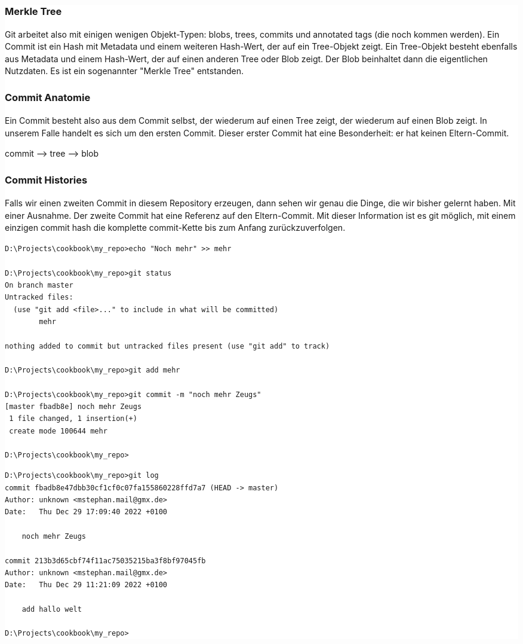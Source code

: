 ### Merkle Tree

Git arbeitet also mit einigen wenigen Objekt-Typen: blobs, trees, commits und annotated tags (die noch kommen werden). Ein Commit ist ein Hash mit Metadata und einem weiteren Hash-Wert, der auf ein Tree-Objekt zeigt. Ein Tree-Objekt besteht ebenfalls aus Metadata und einem Hash-Wert, der auf einen anderen Tree oder Blob zeigt. Der Blob beinhaltet dann die eigentlichen Nutzdaten. Es ist ein sogenannter "Merkle Tree" entstanden. 

### Commit Anatomie

Ein Commit besteht also aus dem Commit selbst, der wiederum auf einen Tree zeigt, der wiederum auf einen Blob zeigt. In unserem Falle handelt es sich um den ersten Commit. Dieser erster Commit hat eine Besonderheit: er hat keinen Eltern-Commit. 

commit --> tree --> blob

### Commit Histories

Falls wir einen zweiten Commit in diesem Repository erzeugen, dann sehen wir genau die Dinge, die wir bisher gelernt haben. Mit einer Ausnahme. Der zweite Commit hat eine Referenz auf den Eltern-Commit. Mit dieser Information ist es git möglich, mit einem einzigen commit hash die komplette commit-Kette bis zum Anfang zurückzuverfolgen. 

```
D:\Projects\cookbook\my_repo>echo "Noch mehr" >> mehr

D:\Projects\cookbook\my_repo>git status
On branch master
Untracked files:
  (use "git add <file>..." to include in what will be committed)
        mehr

nothing added to commit but untracked files present (use "git add" to track)

D:\Projects\cookbook\my_repo>git add mehr

D:\Projects\cookbook\my_repo>git commit -m "noch mehr Zeugs"
[master fbadb8e] noch mehr Zeugs
 1 file changed, 1 insertion(+)
 create mode 100644 mehr

D:\Projects\cookbook\my_repo>
```

```
D:\Projects\cookbook\my_repo>git log
commit fbadb8e47dbb30cf1cf0c07fa155860228ffd7a7 (HEAD -> master)
Author: unknown <mstephan.mail@gmx.de>
Date:   Thu Dec 29 17:09:40 2022 +0100

    noch mehr Zeugs

commit 213b3d65cbf74f11ac75035215ba3f8bf97045fb
Author: unknown <mstephan.mail@gmx.de>
Date:   Thu Dec 29 11:21:09 2022 +0100

    add hallo welt

D:\Projects\cookbook\my_repo>
```
